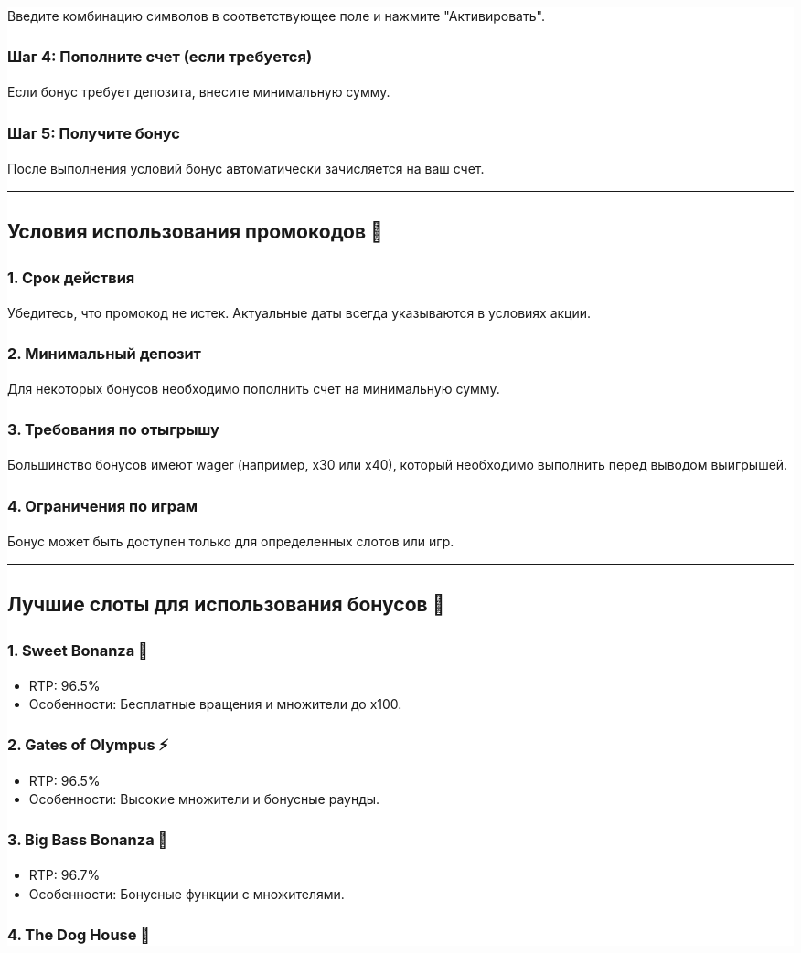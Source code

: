 Введите комбинацию символов в соответствующее поле и нажмите "Активировать".

### Шаг 4: Пополните счет (если требуется)

Если бонус требует депозита, внесите минимальную сумму.

### Шаг 5: Получите бонус

После выполнения условий бонус автоматически зачисляется на ваш счет.

***

## Условия использования промокодов 📜

### 1. **Срок действия**

Убедитесь, что промокод не истек. Актуальные даты всегда указываются в условиях акции.

### 2. **Минимальный депозит**

Для некоторых бонусов необходимо пополнить счет на минимальную сумму.

### 3. **Требования по отыгрышу**

Большинство бонусов имеют wager (например, x30 или x40), который необходимо выполнить перед выводом выигрышей.

### 4. **Ограничения по играм**

Бонус может быть доступен только для определенных слотов или игр.

***

## Лучшие слоты для использования бонусов 🎰

### 1. **Sweet Bonanza** 🍬

* RTP: 96.5%
* Особенности: Бесплатные вращения и множители до x100.

### 2. **Gates of Olympus** ⚡

* RTP: 96.5%
* Особенности: Высокие множители и бонусные раунды.

### 3. **Big Bass Bonanza** 🎣

* RTP: 96.7%
* Особенности: Бонусные функции с множителями.

### 4. **The Dog House** 🐾

